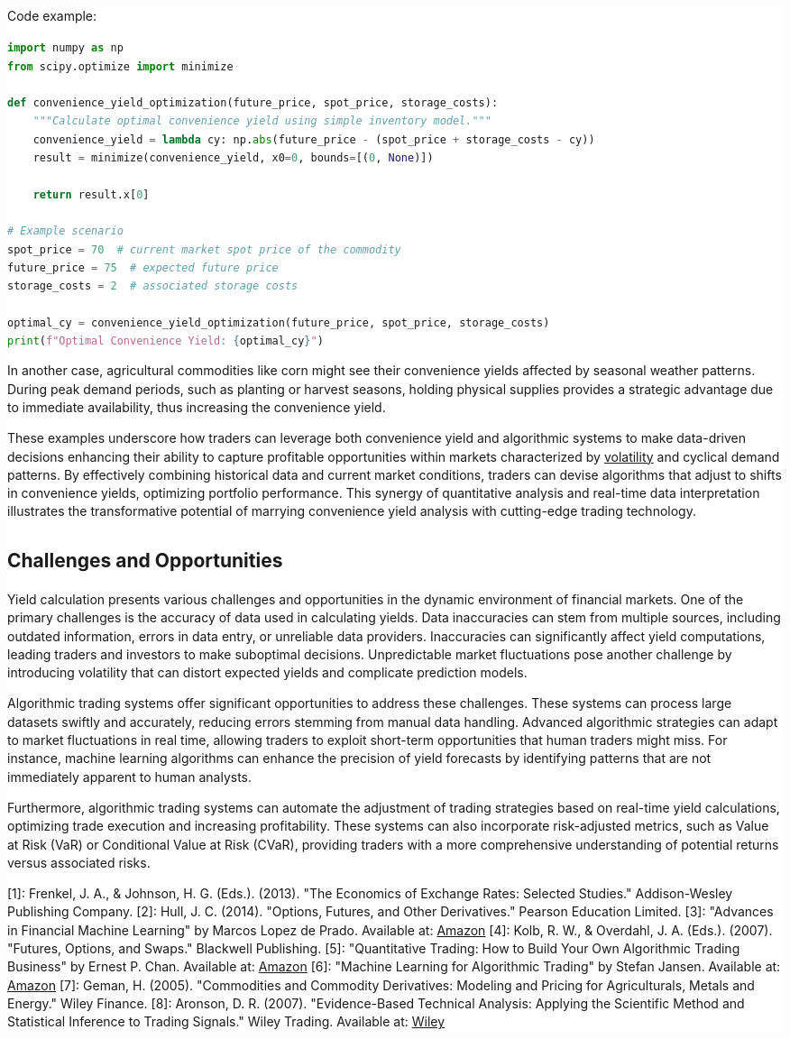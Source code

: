 Code example:

```python
import numpy as np
from scipy.optimize import minimize

def convenience_yield_optimization(future_price, spot_price, storage_costs):
    """Calculate optimal convenience yield using simple inventory model."""
    convenience_yield = lambda cy: np.abs(future_price - (spot_price + storage_costs - cy))
    result = minimize(convenience_yield, x0=0, bounds=[(0, None)])

    return result.x[0]

# Example scenario
spot_price = 70  # current market spot price of the commodity
future_price = 75  # expected future price
storage_costs = 2  # associated storage costs

optimal_cy = convenience_yield_optimization(future_price, spot_price, storage_costs)
print(f"Optimal Convenience Yield: {optimal_cy}")
```

In another case, agricultural commodities like corn might see their convenience yields affected by seasonal weather patterns. During peak demand periods, such as planting or harvest seasons, holding physical supplies provides a strategic advantage due to immediate availability, thus increasing the convenience yield.

These examples underscore how traders can leverage both convenience yield and algorithmic systems to make data-driven decisions enhancing their ability to capture profitable opportunities within markets characterized by [volatility](/wiki/volatility-trading-strategies) and cyclical demand patterns. By effectively combining historical data and current market conditions, traders can devise algorithms that adjust to shifts in convenience yields, optimizing portfolio performance. This synergy of quantitative analysis and real-time data interpretation illustrates the transformative potential of marrying convenience yield analysis with cutting-edge trading technology.

## Challenges and Opportunities

Yield calculation presents various challenges and opportunities in the dynamic environment of financial markets. One of the primary challenges is the accuracy of data used in calculating yields. Data inaccuracies can stem from multiple sources, including outdated information, errors in data entry, or unreliable data providers. Inaccuracies can significantly affect yield computations, leading traders and investors to make suboptimal decisions. Unpredictable market fluctuations pose another challenge by introducing volatility that can distort expected yields and complicate prediction models.

Algorithmic trading systems offer significant opportunities to address these challenges. These systems can process large datasets swiftly and accurately, reducing errors stemming from manual data handling. Advanced algorithmic strategies can adapt to market fluctuations in real time, allowing traders to exploit short-term opportunities that human traders might miss. For instance, machine learning algorithms can enhance the precision of yield forecasts by identifying patterns that are not immediately apparent to human analysts. 

Furthermore, algorithmic trading systems can automate the adjustment of trading strategies based on real-time yield calculations, optimizing trade execution and increasing profitability. These systems can also incorporate risk-adjusted metrics, such as Value at Risk (VaR) or Conditional Value at Risk (CVaR), providing traders with a more comprehensive understanding of potential returns versus associated risks.


[1]: Frenkel, J. A., & Johnson, H. G. (Eds.). (2013). "The Economics of Exchange Rates: Selected Studies." Addison-Wesley Publishing Company.
[2]: Hull, J. C. (2014). "Options, Futures, and Other Derivatives." Pearson Education Limited.
[3]: "Advances in Financial Machine Learning" by Marcos Lopez de Prado. Available at: [Amazon](https://www.amazon.com/Advances-Financial-Machine-Learning-Marcos/dp/1119482089)
[4]: Kolb, R. W., & Overdahl, J. A. (Eds.). (2007). "Futures, Options, and Swaps." Blackwell Publishing.
[5]: "Quantitative Trading: How to Build Your Own Algorithmic Trading Business" by Ernest P. Chan. Available at: [Amazon](https://www.amazon.com/Quantitative-Trading-Build-Algorithmic-Business/dp/0470284889)
[6]: "Machine Learning for Algorithmic Trading" by Stefan Jansen. Available at: [Amazon](https://www.amazon.com/Machine-Learning-Algorithmic-Trading-alternative/dp/1839217715)
[7]: Geman, H. (2005). "Commodities and Commodity Derivatives: Modeling and Pricing for Agriculturals, Metals and Energy." Wiley Finance.
[8]: Aronson, D. R. (2007). "Evidence-Based Technical Analysis: Applying the Scientific Method and Statistical Inference to Trading Signals." Wiley Trading. Available at: [Wiley](https://www.amazon.com/Evidence-Based-Technical-Analysis-Scientific-Statistical/dp/0470008741)
